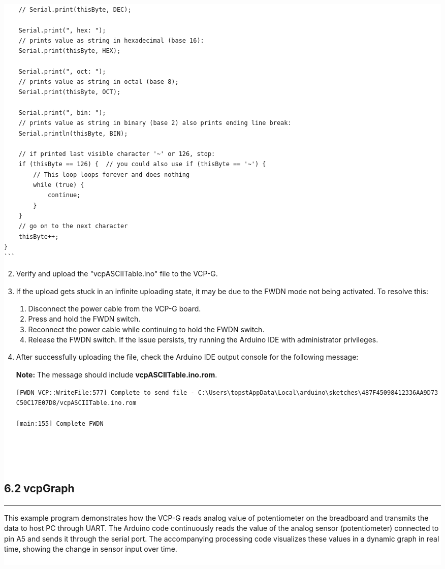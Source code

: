         // Serial.print(thisByte, DEC);

        Serial.print(", hex: ");
        // prints value as string in hexadecimal (base 16):
        Serial.print(thisByte, HEX);

        Serial.print(", oct: ");
        // prints value as string in octal (base 8);
        Serial.print(thisByte, OCT);

        Serial.print(", bin: ");
        // prints value as string in binary (base 2) also prints ending line break:
        Serial.println(thisByte, BIN);

        // if printed last visible character '~' or 126, stop:
        if (thisByte == 126) {  // you could also use if (thisByte == '~') {
            // This loop loops forever and does nothing
            while (true) {
                continue;
            }
        }
        // go on to the next character
        thisByte++;
    }
    ```
2. Verify and upload the "vcpASCIITable.ino" file to the VCP-G.
3. If the upload gets stuck in an infinite uploading state, it may be due to the FWDN mode not being activated. To resolve this:  
    1. Disconnect the power cable from the VCP-G board.
    2. Press and hold the FWDN switch.
    3. Reconnect the power cable while continuing to hold the FWDN switch.
    4. Release the FWDN switch.
        If the issue persists, try running the Arduino IDE with administrator privileges.
4. After successfully uploading the file, check the Arduino IDE output console for the following message:  

    **Note:** The message should include **vcpASCIITable.ino.rom**.
    ```
    [FWDN_VCP::WriteFile:577] Complete to send file - C:\Users\topstAppData\Local\arduino\sketches\487F45098412336AA9D73C50C17E07D8/vcpASCIITable.ino.rom

    [main:155] Complete FWDN
    ```

</br></br></br>

## 6.2 vcpGraph
---
This example program demonstrates how the VCP-G reads analog value of potentiometer on the breadboard and transmits the data to host PC through UART. The Arduino code continuously reads the value of the analog sensor (potentiometer) connected to pin A5 and sends it through the serial port. The accompanying processing code visualizes these values in a dynamic graph in real time, showing the change in sensor input over time.
</br></br>
